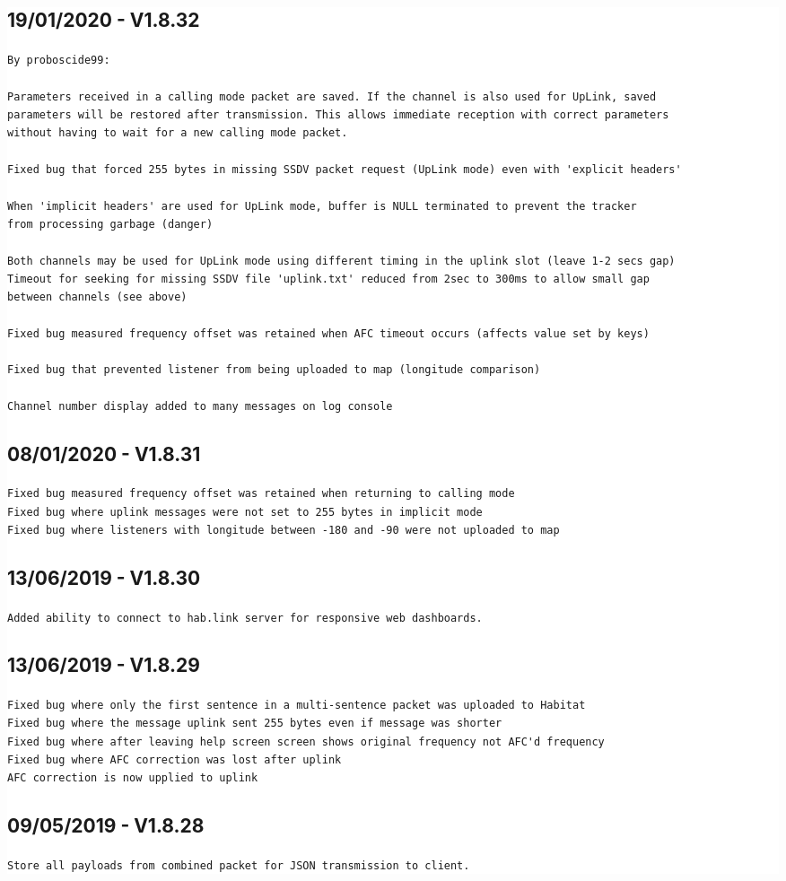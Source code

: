 19/01/2020 - V1.8.32
---------------------

    By proboscide99:
    
    Parameters received in a calling mode packet are saved. If the channel is also used for UpLink, saved
    parameters will be restored after transmission. This allows immediate reception with correct parameters
    without having to wait for a new calling mode packet.
    
    Fixed bug that forced 255 bytes in missing SSDV packet request (UpLink mode) even with 'explicit headers'
    
    When 'implicit headers' are used for UpLink mode, buffer is NULL terminated to prevent the tracker
    from processing garbage (danger)
    
    Both channels may be used for UpLink mode using different timing in the uplink slot (leave 1-2 secs gap)
    Timeout for seeking for missing SSDV file 'uplink.txt' reduced from 2sec to 300ms to allow small gap
    between channels (see above)
    
    Fixed bug measured frequency offset was retained when AFC timeout occurs (affects value set by keys)
    
    Fixed bug that prevented listener from being uploaded to map (longitude comparison)
    
    Channel number display added to many messages on log console


08/01/2020 - V1.8.31
--------------------

	Fixed bug measured frequency offset was retained when returning to calling mode
	Fixed bug where uplink messages were not set to 255 bytes in implicit mode
	Fixed bug where listeners with longitude between -180 and -90 were not uploaded to map


13/06/2019 - V1.8.30
--------------------

	Added ability to connect to hab.link server for responsive web dashboards.


13/06/2019 - V1.8.29
--------------------

	Fixed bug where only the first sentence in a multi-sentence packet was uploaded to Habitat
	Fixed bug where the message uplink sent 255 bytes even if message was shorter
	Fixed bug where after leaving help screen screen shows original frequency not AFC'd frequency
	Fixed bug where AFC correction was lost after uplink
	AFC correction is now upplied to uplink


09/05/2019 - V1.8.28
--------------------

	Store all payloads from combined packet for JSON transmission to client.
